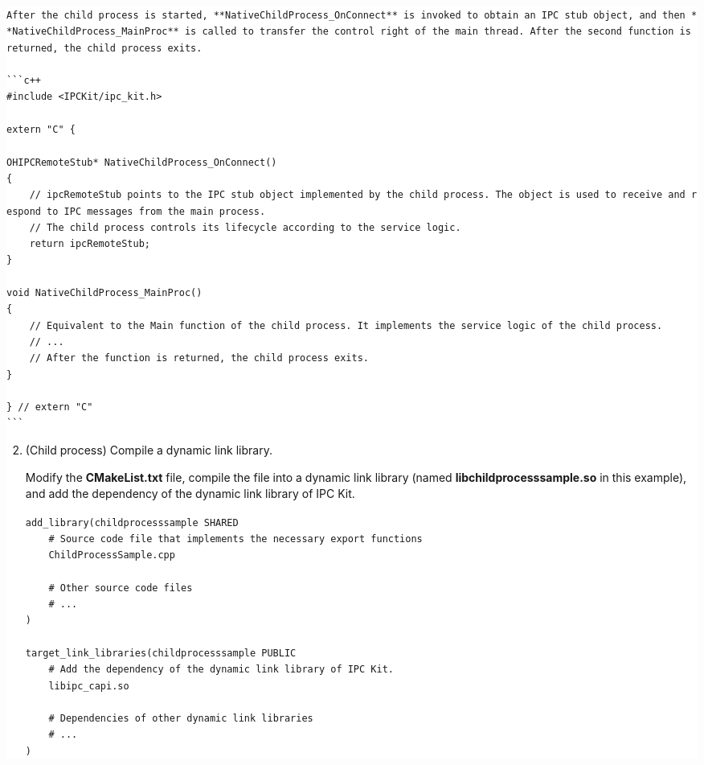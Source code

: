     After the child process is started, **NativeChildProcess_OnConnect** is invoked to obtain an IPC stub object, and then **NativeChildProcess_MainProc** is called to transfer the control right of the main thread. After the second function is returned, the child process exits.

    ```c++
    #include <IPCKit/ipc_kit.h>

    extern "C" {

    OHIPCRemoteStub* NativeChildProcess_OnConnect()
    {
        // ipcRemoteStub points to the IPC stub object implemented by the child process. The object is used to receive and respond to IPC messages from the main process.
        // The child process controls its lifecycle according to the service logic.
        return ipcRemoteStub;
    }

    void NativeChildProcess_MainProc()
    {
        // Equivalent to the Main function of the child process. It implements the service logic of the child process.
        // ...
        // After the function is returned, the child process exits.
    }
    
    } // extern "C"
    ```

2. (Child process) Compile a dynamic link library.

    Modify the **CMakeList.txt** file, compile the file into a dynamic link library (named **libchildprocesssample.so** in this example), and add the dependency of the dynamic link library of IPC Kit.

    ```txt
    add_library(childprocesssample SHARED
        # Source code file that implements the necessary export functions
        ChildProcessSample.cpp
        
        # Other source code files
        # ...
    )

    target_link_libraries(childprocesssample PUBLIC
        # Add the dependency of the dynamic link library of IPC Kit.
        libipc_capi.so
        
        # Dependencies of other dynamic link libraries
        # ...
    )
    ```
